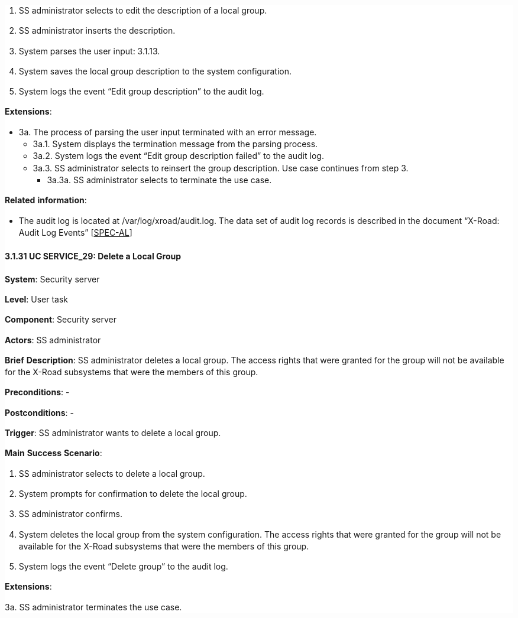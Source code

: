 1.  SS administrator selects to edit the description of a local group.

2.  SS administrator inserts the description.

3.  System parses the user input: 3.1.13.

4.  System saves the local group description to the system
    configuration.

5.  System logs the event “Edit group description” to the audit log.

**Extensions**:

- 3a. The process of parsing the user input terminated with an error message.
    - 3a.1. System displays the termination message from the parsing process.
    - 3a.2. System logs the event “Edit group description failed” to the audit log.
    - 3a.3. SS administrator selects to reinsert the group description. Use case continues from step 3.
        - 3a.3a. SS administrator selects to terminate the use case.

**Related** **information**:

-   The audit log is located at /var/log/xroad/audit.log. The data set
    of audit log records is described in the document “X-Road: Audit Log
    Events” \[[SPEC-AL](#Ref_SPEC-AL)\]

#### 3.1.31 UC SERVICE\_29: Delete a Local Group

**System**: Security server

**Level**: User task

**Component**: Security server

**Actors**: SS administrator

**Brief** **Description**: SS administrator deletes a local group. The
access rights that were granted for the group will not be available for
the X-Road subsystems that were the members of this group.

**Preconditions**: -

**Postconditions**: -

**Trigger**: SS administrator wants to delete a local group.

**Main** **Success** **Scenario**:

1.  SS administrator selects to delete a local group.

2.  System prompts for confirmation to delete the local group.

3.  SS administrator confirms.

4.  System deletes the local group from the system configuration. The
    access rights that were granted for the group will not be available
    for the X-Road subsystems that were the members of this group.

5.  System logs the event “Delete group” to the audit log.

**Extensions**:

3a. SS administrator terminates the use case.
